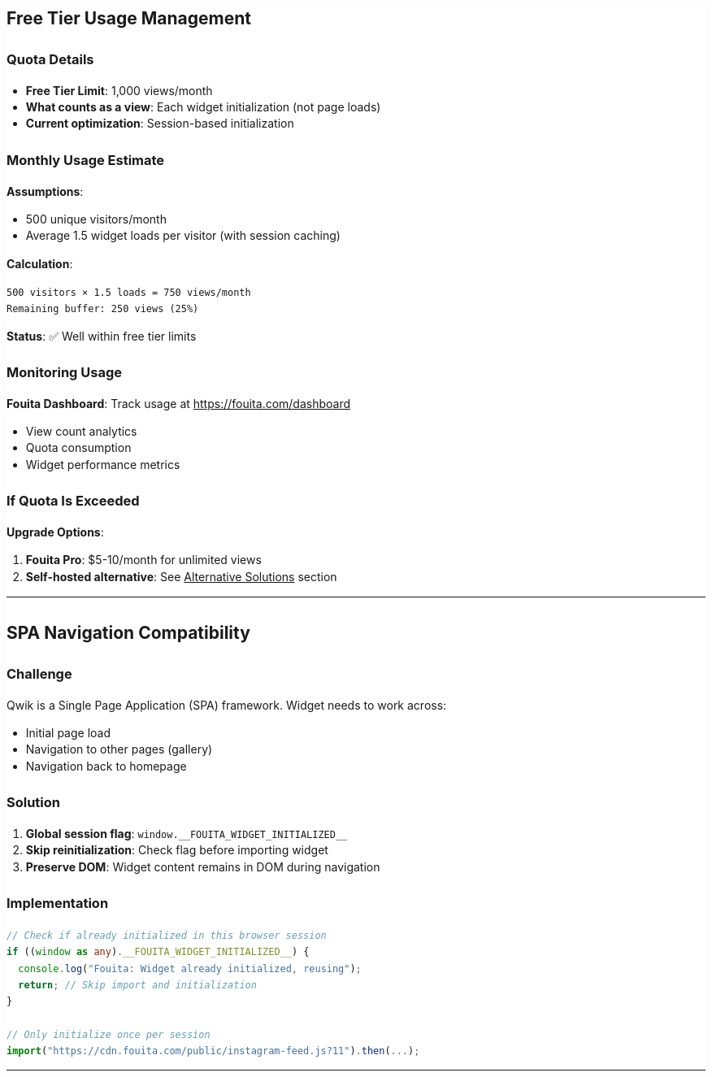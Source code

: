 
## Free Tier Usage Management

### Quota Details
- **Free Tier Limit**: 1,000 views/month
- **What counts as a view**: Each widget initialization (not page loads)
- **Current optimization**: Session-based initialization

### Monthly Usage Estimate

**Assumptions**:
- 500 unique visitors/month
- Average 1.5 widget loads per visitor (with session caching)

**Calculation**:
```
500 visitors × 1.5 loads = 750 views/month
Remaining buffer: 250 views (25%)
```

**Status**: ✅ Well within free tier limits

### Monitoring Usage

**Fouita Dashboard**: Track usage at https://fouita.com/dashboard
- View count analytics
- Quota consumption
- Widget performance metrics

### If Quota Is Exceeded

**Upgrade Options**:
1. **Fouita Pro**: $5-10/month for unlimited views
2. **Self-hosted alternative**: See [Alternative Solutions](#alternative-solutions) section

---

## SPA Navigation Compatibility

### Challenge
Qwik is a Single Page Application (SPA) framework. Widget needs to work across:
- Initial page load
- Navigation to other pages (gallery)
- Navigation back to homepage

### Solution
1. **Global session flag**: `window.__FOUITA_WIDGET_INITIALIZED__`
2. **Skip reinitialization**: Check flag before importing widget
3. **Preserve DOM**: Widget content remains in DOM during navigation

### Implementation
```typescript
// Check if already initialized in this browser session
if ((window as any).__FOUITA_WIDGET_INITIALIZED__) {
  console.log("Fouita: Widget already initialized, reusing");
  return; // Skip import and initialization
}

// Only initialize once per session
import("https://cdn.fouita.com/public/instagram-feed.js?11").then(...);
```

---
